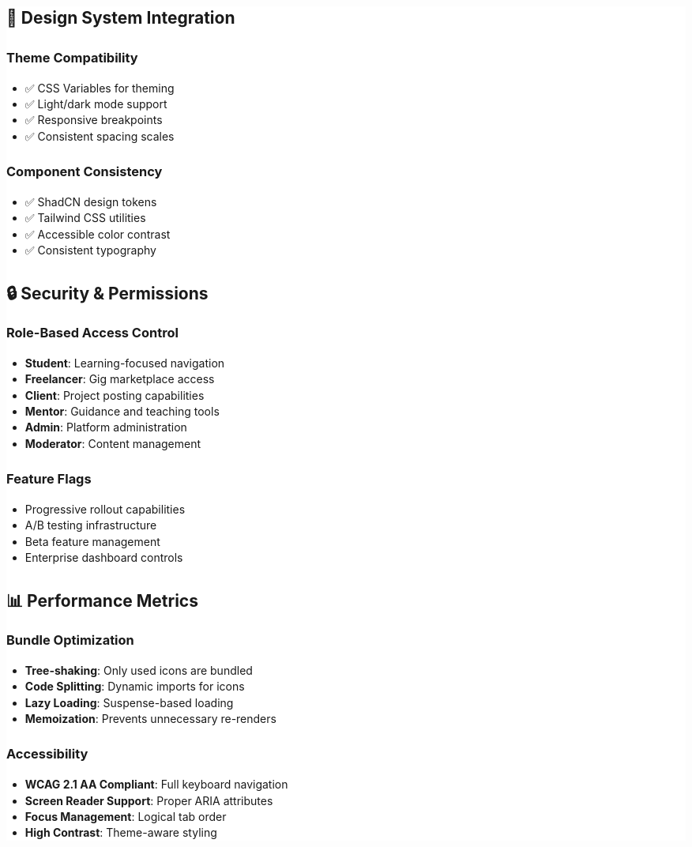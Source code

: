 ## 🎨 Design System Integration

### **Theme Compatibility**

- ✅ CSS Variables for theming
- ✅ Light/dark mode support
- ✅ Responsive breakpoints
- ✅ Consistent spacing scales

### **Component Consistency**

- ✅ ShadCN design tokens
- ✅ Tailwind CSS utilities
- ✅ Accessible color contrast
- ✅ Consistent typography

## 🔒 Security & Permissions

### **Role-Based Access Control**

- **Student**: Learning-focused navigation
- **Freelancer**: Gig marketplace access
- **Client**: Project posting capabilities
- **Mentor**: Guidance and teaching tools
- **Admin**: Platform administration
- **Moderator**: Content management

### **Feature Flags**

- Progressive rollout capabilities
- A/B testing infrastructure
- Beta feature management
- Enterprise dashboard controls

## 📊 Performance Metrics

### **Bundle Optimization**

- **Tree-shaking**: Only used icons are bundled
- **Code Splitting**: Dynamic imports for icons
- **Lazy Loading**: Suspense-based loading
- **Memoization**: Prevents unnecessary re-renders

### **Accessibility**

- **WCAG 2.1 AA Compliant**: Full keyboard navigation
- **Screen Reader Support**: Proper ARIA attributes
- **Focus Management**: Logical tab order
- **High Contrast**: Theme-aware styling
